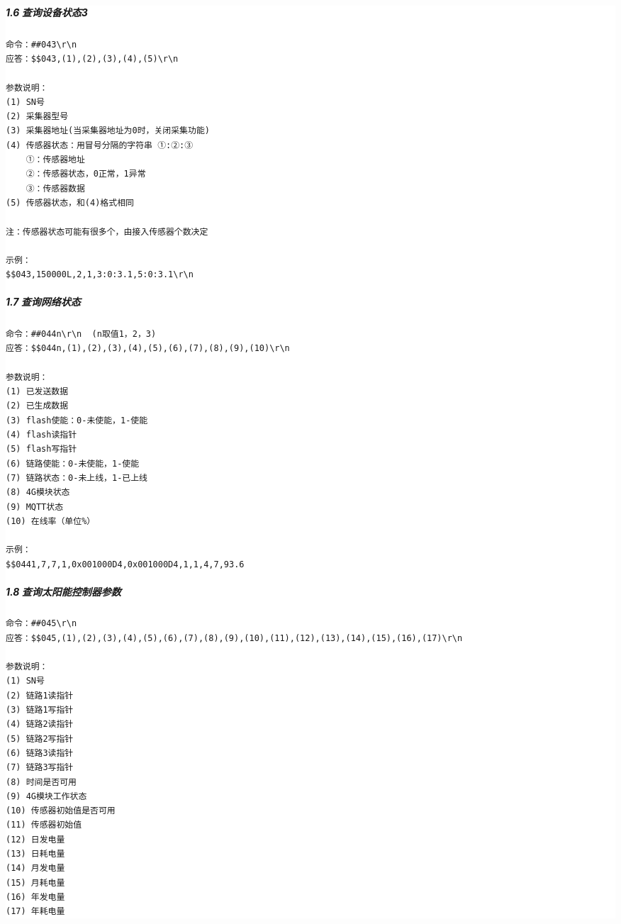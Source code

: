 ##### 1.6 查询设备状态3
```
命令：##043\r\n
应答：$$043,(1),(2),(3),(4),(5)\r\n

参数说明：
(1) SN号
(2) 采集器型号
(3) 采集器地址(当采集器地址为0时，关闭采集功能)
(4) 传感器状态：用冒号分隔的字符串 ①:②:③
    ①：传感器地址
    ②：传感器状态，0正常，1异常
    ③：传感器数据
(5) 传感器状态，和(4)格式相同

注：传感器状态可能有很多个，由接入传感器个数决定

示例：
$$043,150000L,2,1,3:0:3.1,5:0:3.1\r\n
```

##### 1.7 查询网络状态
```
命令：##044n\r\n  (n取值1，2，3)
应答：$$044n,(1),(2),(3),(4),(5),(6),(7),(8),(9),(10)\r\n

参数说明：
(1) 已发送数据
(2) 已生成数据
(3) flash使能：0-未使能，1-使能
(4) flash读指针
(5) flash写指针
(6) 链路使能：0-未使能，1-使能
(7) 链路状态：0-未上线，1-已上线
(8) 4G模块状态
(9) MQTT状态
(10) 在线率（单位%）

示例：
$$0441,7,7,1,0x001000D4,0x001000D4,1,1,4,7,93.6
```

##### 1.8 查询太阳能控制器参数
```
命令：##045\r\n
应答：$$045,(1),(2),(3),(4),(5),(6),(7),(8),(9),(10),(11),(12),(13),(14),(15),(16),(17)\r\n

参数说明：
(1) SN号
(2) 链路1读指针
(3) 链路1写指针
(4) 链路2读指针
(5) 链路2写指针
(6) 链路3读指针
(7) 链路3写指针
(8) 时间是否可用
(9) 4G模块工作状态
(10) 传感器初始值是否可用
(11) 传感器初始值
(12) 日发电量
(13) 日耗电量
(14) 月发电量
(15) 月耗电量
(16) 年发电量
(17) 年耗电量
```